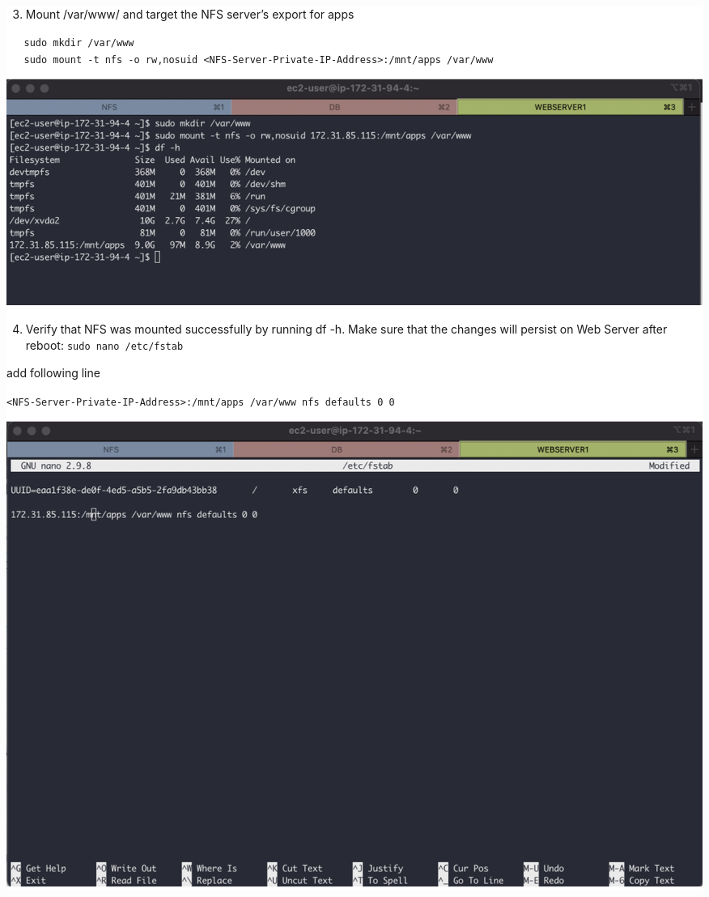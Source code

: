 3. Mount /var/www/ and target the NFS server’s export for apps

```
   sudo mkdir /var/www
   sudo mount -t nfs -o rw,nosuid <NFS-Server-Private-IP-Address>:/mnt/apps /var/www
```

![create folder and target NFS servers export for apps](../images/mount-targetNFSexports.png)

4. Verify that NFS was mounted successfully by running df -h. Make sure that the changes will persist on Web Server after reboot:
`sudo nano /etc/fstab`

add following line

`<NFS-Server-Private-IP-Address>:/mnt/apps /var/www nfs defaults 0 0`

![Add line to /etc/fstab](../images/addline-etcfstab.png)
